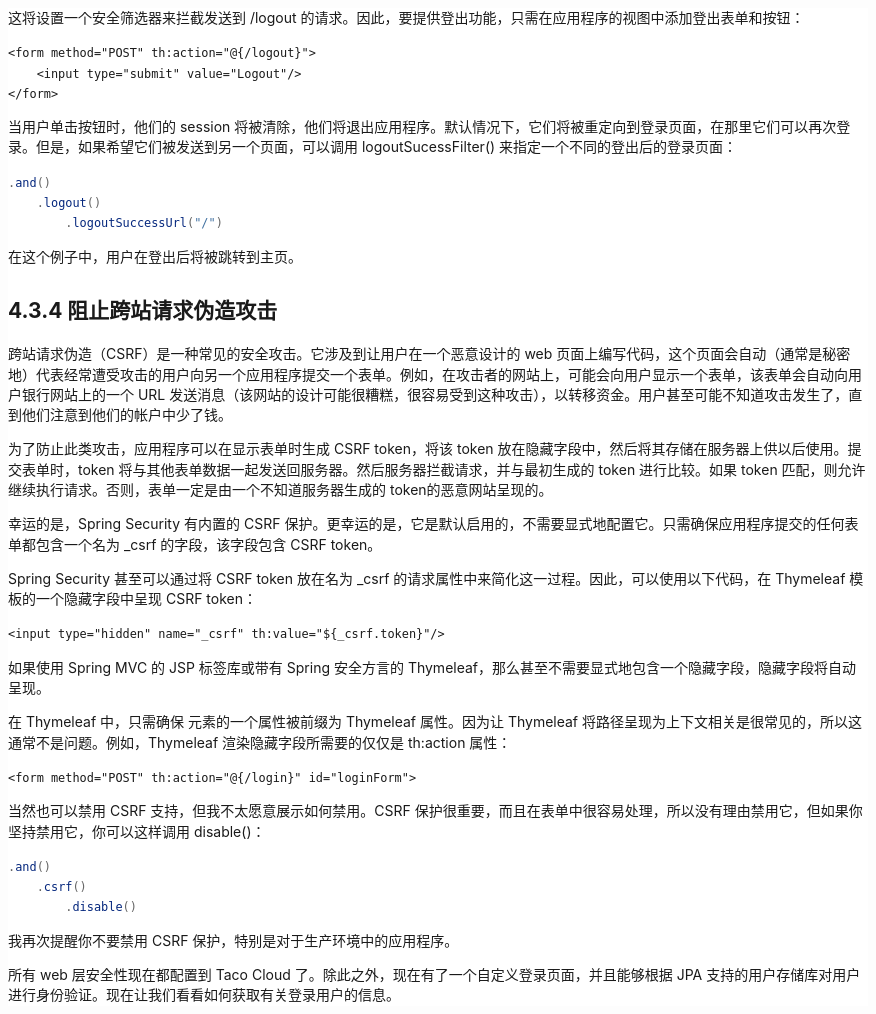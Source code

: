 这将设置一个安全筛选器来拦截发送到 /logout 的请求。因此，要提供登出功能，只需在应用程序的视图中添加登出表单和按钮：

```markup
<form method="POST" th:action="@{/logout}">
    <input type="submit" value="Logout"/>
</form>
```

当用户单击按钮时，他们的 session 将被清除，他们将退出应用程序。默认情况下，它们将被重定向到登录页面，在那里它们可以再次登录。但是，如果希望它们被发送到另一个页面，可以调用 logoutSucessFilter\(\) 来指定一个不同的登出后的登录页面：

```java
.and()
    .logout()
        .logoutSuccessUrl("/")
```

在这个例子中，用户在登出后将被跳转到主页。

## 4.3.4 阻止跨站请求伪造攻击

跨站请求伪造（CSRF）是一种常见的安全攻击。它涉及到让用户在一个恶意设计的 web 页面上编写代码，这个页面会自动（通常是秘密地）代表经常遭受攻击的用户向另一个应用程序提交一个表单。例如，在攻击者的网站上，可能会向用户显示一个表单，该表单会自动向用户银行网站上的一个 URL 发送消息（该网站的设计可能很糟糕，很容易受到这种攻击），以转移资金。用户甚至可能不知道攻击发生了，直到他们注意到他们的帐户中少了钱。

为了防止此类攻击，应用程序可以在显示表单时生成 CSRF token，将该 token 放在隐藏字段中，然后将其存储在服务器上供以后使用。提交表单时，token 将与其他表单数据一起发送回服务器。然后服务器拦截请求，并与最初生成的 token 进行比较。如果 token 匹配，则允许继续执行请求。否则，表单一定是由一个不知道服务器生成的 token的恶意网站呈现的。

幸运的是，Spring Security 有内置的 CSRF 保护。更幸运的是，它是默认启用的，不需要显式地配置它。只需确保应用程序提交的任何表单都包含一个名为 \_csrf 的字段，该字段包含 CSRF token。

Spring Security 甚至可以通过将 CSRF token 放在名为 \_csrf 的请求属性中来简化这一过程。因此，可以使用以下代码，在 Thymeleaf 模板的一个隐藏字段中呈现 CSRF token：

```markup
<input type="hidden" name="_csrf" th:value="${_csrf.token}"/>
```

如果使用 Spring MVC 的 JSP 标签库或带有 Spring 安全方言的 Thymeleaf，那么甚至不需要显式地包含一个隐藏字段，隐藏字段将自动呈现。

在 Thymeleaf 中，只需确保  元素的一个属性被前缀为 Thymeleaf 属性。因为让 Thymeleaf 将路径呈现为上下文相关是很常见的，所以这通常不是问题。例如，Thymeleaf 渲染隐藏字段所需要的仅仅是 th:action 属性：

```markup
<form method="POST" th:action="@{/login}" id="loginForm">
```

当然也可以禁用 CSRF 支持，但我不太愿意展示如何禁用。CSRF 保护很重要，而且在表单中很容易处理，所以没有理由禁用它，但如果你坚持禁用它，你可以这样调用 disable\(\)：

```java
.and()
    .csrf()
        .disable()
```

我再次提醒你不要禁用 CSRF 保护，特别是对于生产环境中的应用程序。

所有 web 层安全性现在都配置到 Taco Cloud 了。除此之外，现在有了一个自定义登录页面，并且能够根据 JPA 支持的用户存储库对用户进行身份验证。现在让我们看看如何获取有关登录用户的信息。


